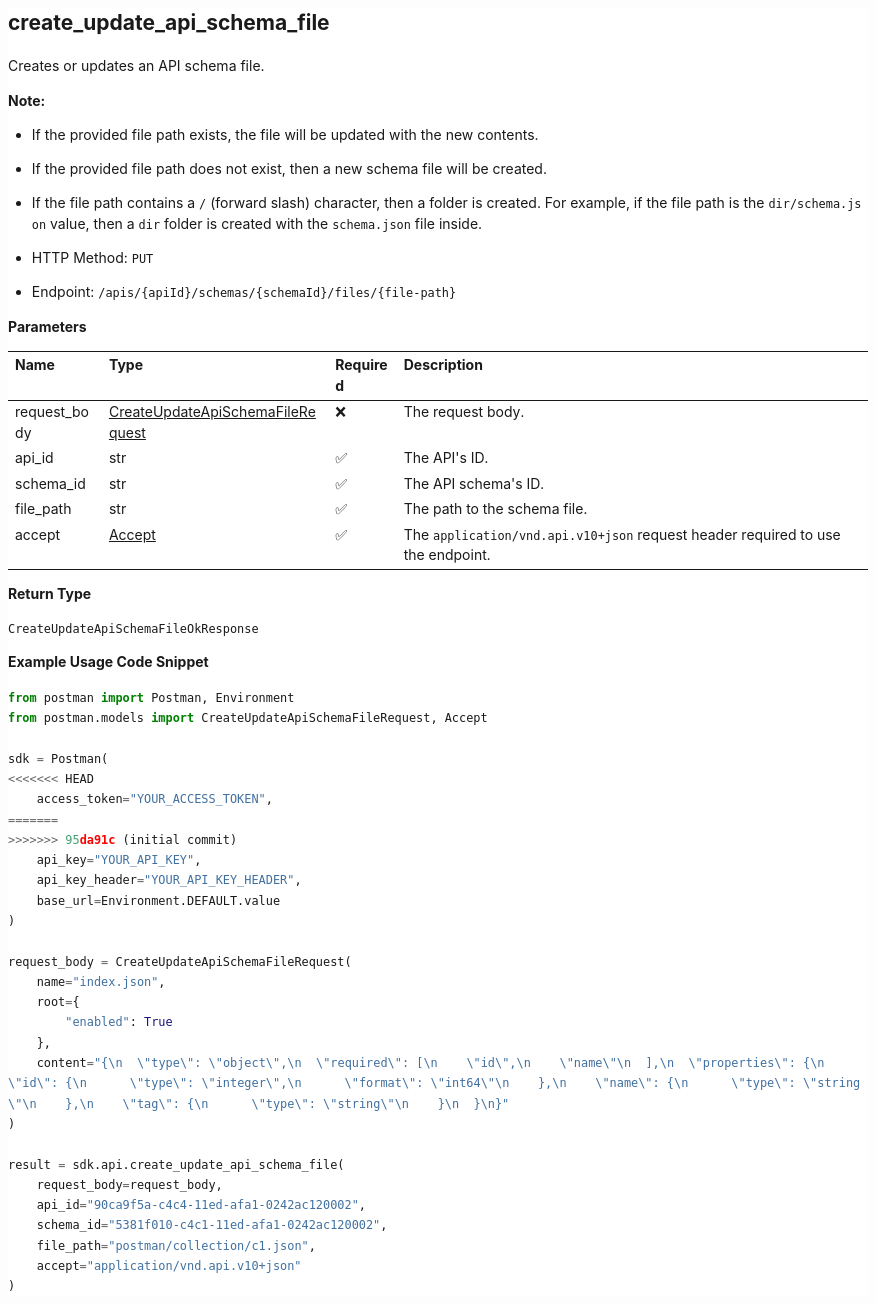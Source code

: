 ## create_update_api_schema_file

Creates or updates an API schema file.

**Note:**

- If the provided file path exists, the file will be updated with the new contents.
- If the provided file path does not exist, then a new schema file will be created.
- If the file path contains a `/` (forward slash) character, then a folder is created. For example, if the file path is the `dir/schema.json` value, then a `dir` folder is created with the `schema.json` file inside.

- HTTP Method: `PUT`
- Endpoint: `/apis/{apiId}/schemas/{schemaId}/files/{file-path}`

**Parameters**

| Name         | Type                                                                              | Required | Description                                                                     |
| :----------- | :-------------------------------------------------------------------------------- | :------- | :------------------------------------------------------------------------------ |
| request_body | [CreateUpdateApiSchemaFileRequest](../models/CreateUpdateApiSchemaFileRequest.md) | ❌       | The request body.                                                               |
| api_id       | str                                                                               | ✅       | The API's ID.                                                                   |
| schema_id    | str                                                                               | ✅       | The API schema's ID.                                                            |
| file_path    | str                                                                               | ✅       | The path to the schema file.                                                    |
| accept       | [Accept](../models/Accept.md)                                                     | ✅       | The `application/vnd.api.v10+json` request header required to use the endpoint. |

**Return Type**

`CreateUpdateApiSchemaFileOkResponse`

**Example Usage Code Snippet**

```python
from postman import Postman, Environment
from postman.models import CreateUpdateApiSchemaFileRequest, Accept

sdk = Postman(
<<<<<<< HEAD
    access_token="YOUR_ACCESS_TOKEN",
=======
>>>>>>> 95da91c (initial commit)
    api_key="YOUR_API_KEY",
    api_key_header="YOUR_API_KEY_HEADER",
    base_url=Environment.DEFAULT.value
)

request_body = CreateUpdateApiSchemaFileRequest(
    name="index.json",
    root={
        "enabled": True
    },
    content="{\n  \"type\": \"object\",\n  \"required\": [\n    \"id\",\n    \"name\"\n  ],\n  \"properties\": {\n    \"id\": {\n      \"type\": \"integer\",\n      \"format\": \"int64\"\n    },\n    \"name\": {\n      \"type\": \"string\"\n    },\n    \"tag\": {\n      \"type\": \"string\"\n    }\n  }\n}"
)

result = sdk.api.create_update_api_schema_file(
    request_body=request_body,
    api_id="90ca9f5a-c4c4-11ed-afa1-0242ac120002",
    schema_id="5381f010-c4c1-11ed-afa1-0242ac120002",
    file_path="postman/collection/c1.json",
    accept="application/vnd.api.v10+json"
)

```